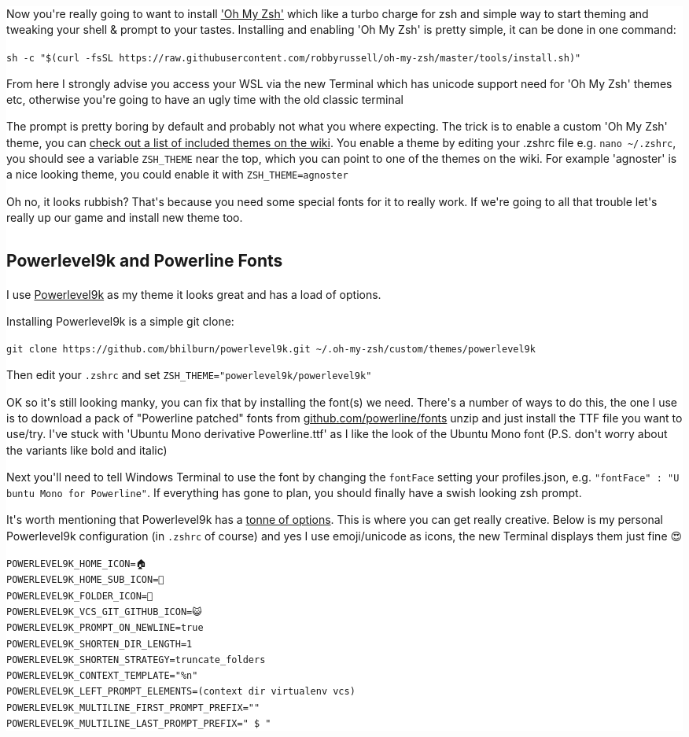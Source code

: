 Now you're really going to want to install ['Oh My Zsh'](https://github.com/robbyrussell/oh-my-zsh) which like a turbo charge for zsh and simple way to start theming and tweaking your shell & prompt to your tastes. Installing and enabling 'Oh My Zsh' is pretty simple, it can be done in one command:
```
sh -c "$(curl -fsSL https://raw.githubusercontent.com/robbyrussell/oh-my-zsh/master/tools/install.sh)"
```

From here I strongly advise you access your WSL via the new Terminal which has unicode support need for 'Oh My Zsh' themes etc, otherwise you're going to have an ugly time with the old classic terminal

The prompt is pretty boring by default and probably not what you where expecting. The trick is to enable a custom 'Oh My Zsh' theme, you can [check out a list of included themes on the wiki](https://github.com/robbyrussell/oh-my-zsh/wiki/Themes). You enable a theme by editing your .zshrc file e.g. `nano ~/.zshrc`, you should see a variable `ZSH_THEME` near the top, which you can point to one of the themes on the wiki. For example 'agnoster' is a nice looking theme, you could enable it with `ZSH_THEME=agnoster`

Oh no, it looks rubbish? That's because you need some special fonts for it to really work. If we're going to all that trouble let's really up our game and install new theme too.

## Powerlevel9k and Powerline Fonts
I use [Powerlevel9k](https://github.com/Powerlevel9k/powerlevel9k) as my theme it looks great and has a load of options.

Installing Powerlevel9k is a simple git clone:
```
git clone https://github.com/bhilburn/powerlevel9k.git ~/.oh-my-zsh/custom/themes/powerlevel9k
```
Then edit your `.zshrc` and set `ZSH_THEME="powerlevel9k/powerlevel9k"`

OK so it's still looking manky, you can fix that by installing the font(s) we need. There's a number of ways to do this, the one I use is to download a pack of "Powerline patched" fonts from [github.com/powerline/fonts](https://github.com/powerline/fonts) unzip and just install the TTF file you want to use/try. I've stuck with 'Ubuntu Mono derivative Powerline.ttf' as I like the look of the Ubuntu Mono font (P.S. don't worry about the variants like bold and italic)

Next you'll need to tell Windows Terminal to use the font by changing the `fontFace` setting your profiles.json, e.g. `"fontFace" : "Ubuntu Mono for Powerline"`. If everything has gone to plan, you should finally have a swish looking zsh prompt.

It's worth mentioning that Powerlevel9k has a [tonne of options](https://github.com/Powerlevel9k/powerlevel9k/wiki/Stylizing-Your-Prompt). This is where you can get really creative. Below is my personal Powerlevel9k configuration (in `.zshrc` of course) and yes I use emoji/unicode as icons, the new Terminal displays them just fine 😍
```
POWERLEVEL9K_HOME_ICON=🏠
POWERLEVEL9K_HOME_SUB_ICON=📁
POWERLEVEL9K_FOLDER_ICON=🔨
POWERLEVEL9K_VCS_GIT_GITHUB_ICON=😺
POWERLEVEL9K_PROMPT_ON_NEWLINE=true
POWERLEVEL9K_SHORTEN_DIR_LENGTH=1
POWERLEVEL9K_SHORTEN_STRATEGY=truncate_folders
POWERLEVEL9K_CONTEXT_TEMPLATE="%n"
POWERLEVEL9K_LEFT_PROMPT_ELEMENTS=(context dir virtualenv vcs)
POWERLEVEL9K_MULTILINE_FIRST_PROMPT_PREFIX=""
POWERLEVEL9K_MULTILINE_LAST_PROMPT_PREFIX=" $ "
```
